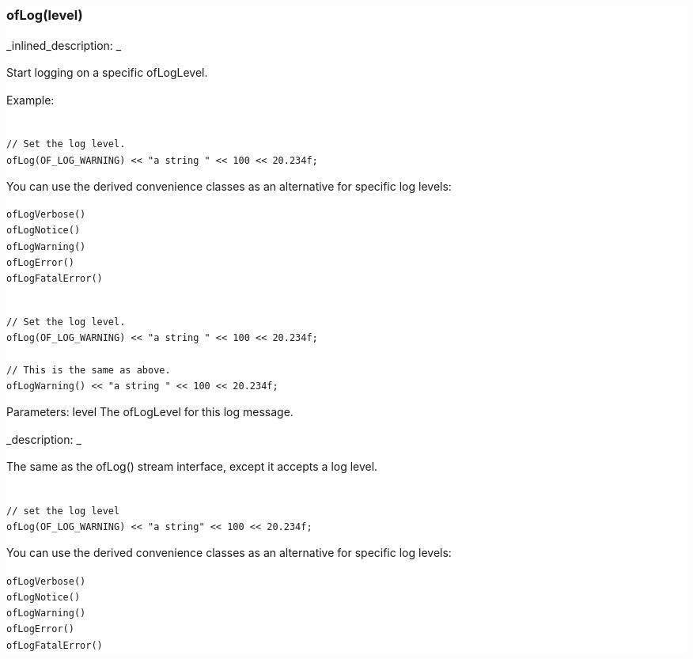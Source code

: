 

### ofLog(level)



_inlined_description: _

Start logging on a specific ofLogLevel.

Example:
~~~~{.cpp}

// Set the log level.
ofLog(OF_LOG_WARNING) << "a string " << 100 << 20.234f;

~~~~

You can use the derived convenience classes as an alternative for specific log levels:

	ofLogVerbose()
	ofLogNotice()
	ofLogWarning()
	ofLogError()
	ofLogFatalError()

~~~~{.cpp}

// Set the log level.
ofLog(OF_LOG_WARNING) << "a string " << 100 << 20.234f;

// This is the same as above.
ofLogWarning() << "a string " << 100 << 20.234f;

~~~~


Parameters:
level The ofLogLevel for this log message.





_description: _

The same as the ofLog() stream interface, except it accepts a log level. 

~~~~{.cpp}

// set the log level
ofLog(OF_LOG_WARNING) << "a string" << 100 << 20.234f;

~~~~

You can use the derived convenience classes as an alternative for specific log levels: 

	ofLogVerbose()
	ofLogNotice()
	ofLogWarning()
	ofLogError()
	ofLogFatalError()
